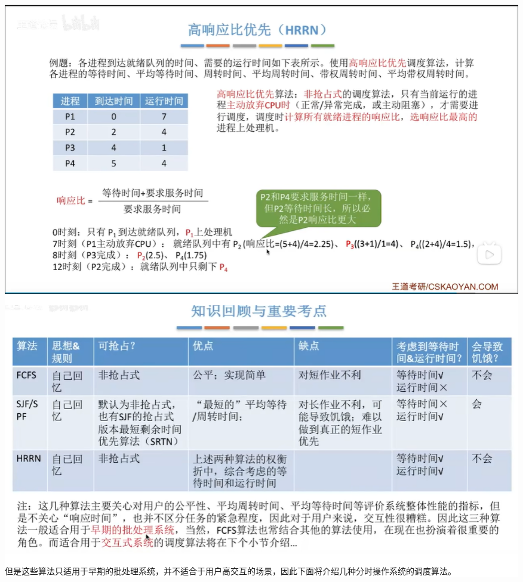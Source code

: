 ![image-20240612150354279](./assets/image-20240612150354279.png)

![image-20240612150945484](./assets/image-20240612150945484.png)

但是这些算法只适用于早期的批处理系统，并不适合于用户高交互的场景，因此下面将介绍几种分时操作系统的调度算法。

